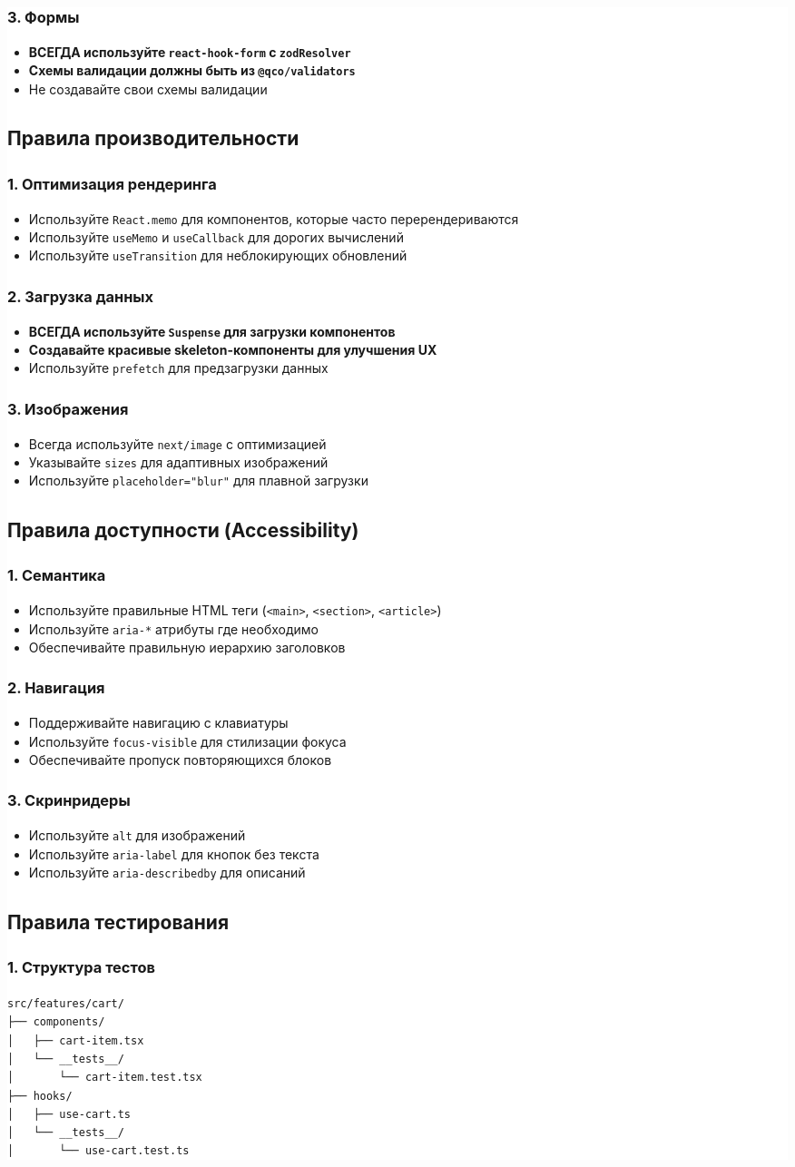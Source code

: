 ### 3. Формы
- **ВСЕГДА используйте `react-hook-form` с `zodResolver`**
- **Схемы валидации должны быть из `@qco/validators`**
- Не создавайте свои схемы валидации

## Правила производительности

### 1. Оптимизация рендеринга
- Используйте `React.memo` для компонентов, которые часто перерендериваются
- Используйте `useMemo` и `useCallback` для дорогих вычислений
- Используйте `useTransition` для неблокирующих обновлений

### 2. Загрузка данных
- **ВСЕГДА используйте `Suspense` для загрузки компонентов**
- **Создавайте красивые skeleton-компоненты для улучшения UX**
- Используйте `prefetch` для предзагрузки данных

### 3. Изображения
- Всегда используйте `next/image` с оптимизацией
- Указывайте `sizes` для адаптивных изображений
- Используйте `placeholder="blur"` для плавной загрузки

## Правила доступности (Accessibility)

### 1. Семантика
- Используйте правильные HTML теги (`<main>`, `<section>`, `<article>`)
- Используйте `aria-*` атрибуты где необходимо
- Обеспечивайте правильную иерархию заголовков

### 2. Навигация
- Поддерживайте навигацию с клавиатуры
- Используйте `focus-visible` для стилизации фокуса
- Обеспечивайте пропуск повторяющихся блоков

### 3. Скринридеры
- Используйте `alt` для изображений
- Используйте `aria-label` для кнопок без текста
- Используйте `aria-describedby` для описаний

## Правила тестирования

### 1. Структура тестов
```
src/features/cart/
├── components/
│   ├── cart-item.tsx
│   └── __tests__/
│       └── cart-item.test.tsx
├── hooks/
│   ├── use-cart.ts
│   └── __tests__/
│       └── use-cart.test.ts
```
